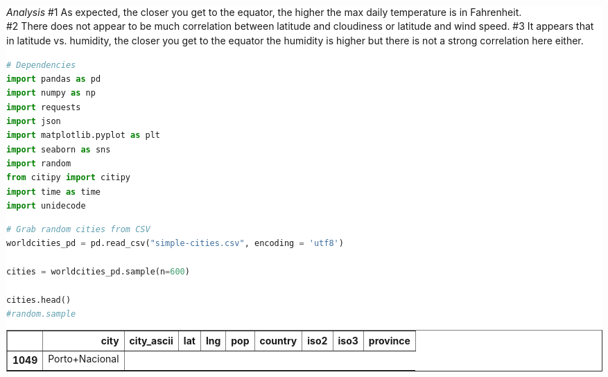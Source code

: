 *Analysis*
#1 As expected, the closer you get to the equator, the higher the max daily temperature is in Fahrenheit.  
#2 There does not appear to be much correlation between latitude and cloudiness or latitude and wind speed.
#3 It appears that in latitude vs. humidity, the closer you get to the equator the humidity is higher but there is not a strong correlation here either.
```python
# Dependencies
import pandas as pd
import numpy as np
import requests
import json
import matplotlib.pyplot as plt
import seaborn as sns
import random
from citipy import citipy
import time as time
import unidecode
```


```python
# Grab random cities from CSV
worldcities_pd = pd.read_csv("simple-cities.csv", encoding = 'utf8')

cities = worldcities_pd.sample(n=600)

cities.head()
#random.sample
```




<div>
<style scoped>
    .dataframe tbody tr th:only-of-type {
        vertical-align: middle;
    }

    .dataframe tbody tr th {
        vertical-align: top;
    }

    .dataframe thead th {
        text-align: right;
    }
</style>
<table border="1" class="dataframe">
  <thead>
    <tr style="text-align: right;">
      <th></th>
      <th>city</th>
      <th>city_ascii</th>
      <th>lat</th>
      <th>lng</th>
      <th>pop</th>
      <th>country</th>
      <th>iso2</th>
      <th>iso3</th>
      <th>province</th>
    </tr>
  </thead>
  <tbody>
    <tr>
      <th>1049</th>
      <td>Porto+Nacional</td>